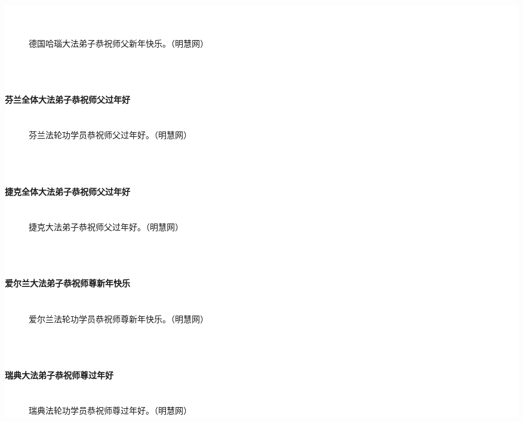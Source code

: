 </figure><br/>
<figure aria-describedby="caption-attachment-13546925" class="wp-caption aligncenter" id="attachment_13546925" style="width: 600px">
 <ok href="https://i.epochtimes.com/assets/uploads/2022/02/id13546925-2022-1-31-22013018282584710_01.jpeg" target="_blank">
  <img alt="" class="size-large wp-image-13546925" src="https://i.epochtimes.com/assets/uploads/2022/02/id13546925-2022-1-31-22013018282584710_01-600x453.jpeg"/>
 </ok>
 <br/><figcaption class="wp-caption-text" id="caption-attachment-13546925">
  德国哈瑙大法弟子恭祝师父新年快乐。（明慧网）
 </figcaption><br/>
</figure><br/>
<h4>
 芬兰全体大法弟子恭祝师父过年好
</h4>
<figure aria-describedby="caption-attachment-13546656" class="wp-caption aligncenter" id="attachment_13546656" style="width: 600px">
 <ok href="https://i.epochtimes.com/assets/uploads/2022/02/id13546656-2022-1-31-22011416291251977_01.jpeg" target="_blank">
  <img alt="" class="size-large wp-image-13546656" src="https://i.epochtimes.com/assets/uploads/2022/02/id13546656-2022-1-31-22011416291251977_01-600x450.jpeg"/>
 </ok>
 <br/><figcaption class="wp-caption-text" id="caption-attachment-13546656">
  芬兰法轮功学员恭祝师父过年好。（明慧网）
 </figcaption><br/>
</figure><br/>
<h4>
 捷克全体大法弟子恭祝师父过年好
</h4>
<figure aria-describedby="caption-attachment-13546702" class="wp-caption aligncenter" id="attachment_13546702" style="width: 600px">
 <ok href="https://i.epochtimes.com/assets/uploads/2022/02/id13546702-2022-1-31-22012315431754429_01.jpeg" target="_blank">
  <img alt="" class="size-large wp-image-13546702" src="https://i.epochtimes.com/assets/uploads/2022/02/id13546702-2022-1-31-22012315431754429_01-600x338.jpeg"/>
 </ok>
 <br/><figcaption class="wp-caption-text" id="caption-attachment-13546702">
  捷克大法弟子恭祝师父过年好。（明慧网）
 </figcaption><br/>
</figure><br/>
<h4>
 爱尔兰大法弟子恭祝师尊新年快乐
</h4>
<figure aria-describedby="caption-attachment-13546704" class="wp-caption aligncenter" id="attachment_13546704" style="width: 600px">
 <ok href="https://i.epochtimes.com/assets/uploads/2022/02/id13546704-2022-1-31-2201231335186202.jpeg" target="_blank">
  <img alt="" class="size-large wp-image-13546704" src="https://i.epochtimes.com/assets/uploads/2022/02/id13546704-2022-1-31-2201231335186202-600x352.jpeg"/>
 </ok>
 <br/><figcaption class="wp-caption-text" id="caption-attachment-13546704">
  爱尔兰法轮功学员恭祝师尊新年快乐。（明慧网）
 </figcaption><br/>
</figure><br/>
<h4>
 瑞典大法弟子恭祝师尊过年好
</h4>
<figure aria-describedby="caption-attachment-13546678" class="wp-caption aligncenter" id="attachment_13546678" style="width: 600px">
 <ok href="https://i.epochtimes.com/assets/uploads/2022/02/id13546678-2022-1-31-22012104075216082_01.jpeg" target="_blank">
  <img alt="" class="size-large wp-image-13546678" src="https://i.epochtimes.com/assets/uploads/2022/02/id13546678-2022-1-31-22012104075216082_01-600x400.jpeg"/>
 </ok>
 <br/><figcaption class="wp-caption-text" id="caption-attachment-13546678">
  瑞典法轮功学员恭祝师尊过年好。（明慧网）